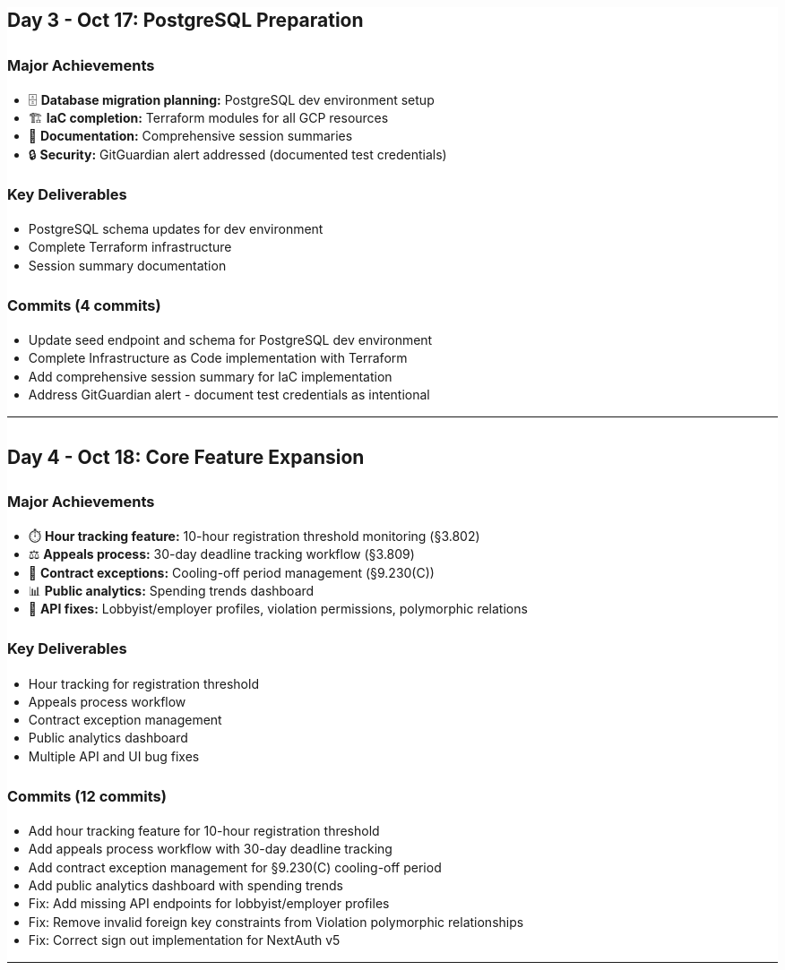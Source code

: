 
## Day 3 - Oct 17: PostgreSQL Preparation

### Major Achievements
- 🗄️ **Database migration planning:** PostgreSQL dev environment setup
- 🏗️ **IaC completion:** Terraform modules for all GCP resources
- 📝 **Documentation:** Comprehensive session summaries
- 🔒 **Security:** GitGuardian alert addressed (documented test credentials)

### Key Deliverables
- PostgreSQL schema updates for dev environment
- Complete Terraform infrastructure
- Session summary documentation

### Commits (4 commits)
- Update seed endpoint and schema for PostgreSQL dev environment
- Complete Infrastructure as Code implementation with Terraform
- Add comprehensive session summary for IaC implementation
- Address GitGuardian alert - document test credentials as intentional

---

## Day 4 - Oct 18: Core Feature Expansion

### Major Achievements
- ⏱️ **Hour tracking feature:** 10-hour registration threshold monitoring (§3.802)
- ⚖️ **Appeals process:** 30-day deadline tracking workflow (§3.809)
- 📜 **Contract exceptions:** Cooling-off period management (§9.230(C))
- 📊 **Public analytics:** Spending trends dashboard
- 🔧 **API fixes:** Lobbyist/employer profiles, violation permissions, polymorphic relations

### Key Deliverables
- Hour tracking for registration threshold
- Appeals process workflow
- Contract exception management
- Public analytics dashboard
- Multiple API and UI bug fixes

### Commits (12 commits)
- Add hour tracking feature for 10-hour registration threshold
- Add appeals process workflow with 30-day deadline tracking
- Add contract exception management for §9.230(C) cooling-off period
- Add public analytics dashboard with spending trends
- Fix: Add missing API endpoints for lobbyist/employer profiles
- Fix: Remove invalid foreign key constraints from Violation polymorphic relationships
- Fix: Correct sign out implementation for NextAuth v5

---
